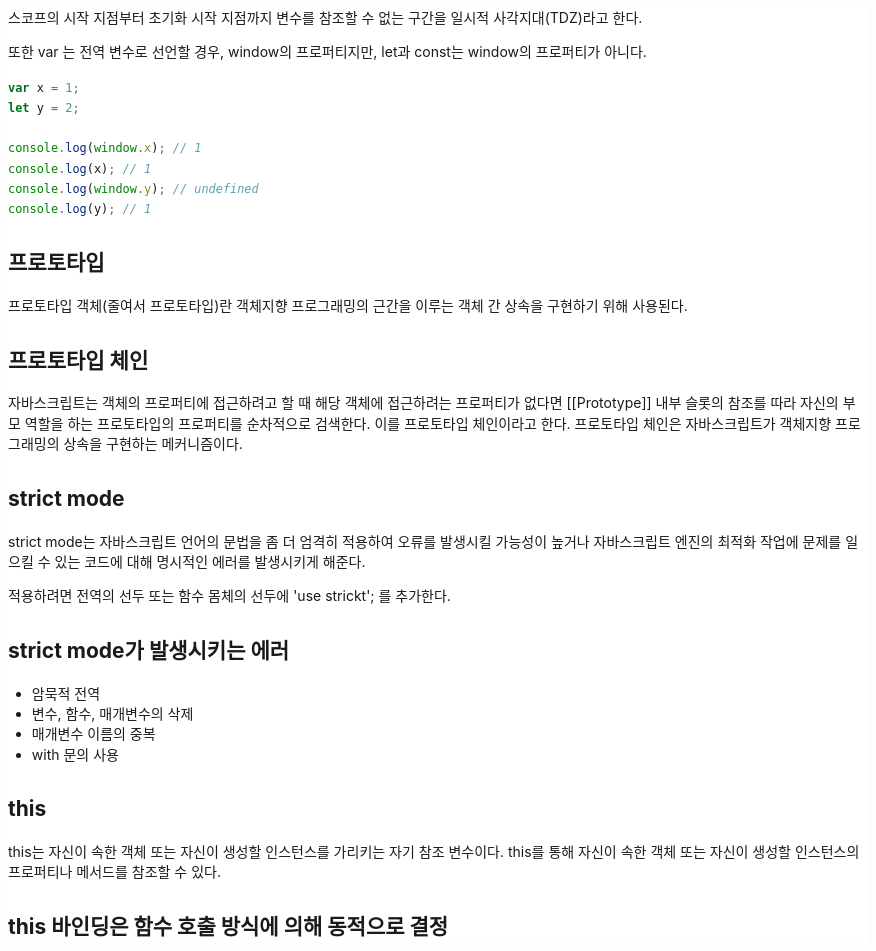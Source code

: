 스코프의 시작 지점부터 초기화 시작 지점까지 변수를 참조할 수 없는 구간을 일시적 사각지대(TDZ)라고 한다.

또한 var 는 전역 변수로 선언할 경우, window의 프로퍼티지만, let과 const는 window의 프로퍼티가 아니다.

```js
var x = 1;
let y = 2;

console.log(window.x); // 1
console.log(x); // 1
console.log(window.y); // undefined
console.log(y); // 1
```



## 프로토타입

프로토타입 객체(줄여서 프로토타입)란 객체지향 프로그래밍의 근간을 이루는 객체 간 상속을 구현하기 위해 사용된다.



## 프로토타입 체인

자바스크립트는 객체의 프로퍼티에 접근하려고 할 때 해당 객체에 접근하려는 프로퍼티가 없다면 [[Prototype]] 내부 슬롯의 참조를 따라 자신의 부모 역할을 하는 프로토타입의 프로퍼티를 순차적으로 검색한다. 이를 프로토타입 체인이라고 한다. 프로토타입 체인은 자바스크립트가 객체지향 프로그래밍의 상속을 구현하는 메커니즘이다.



## strict mode

strict mode는 자바스크립트 언어의 문법을 좀 더 엄격히 적용하여 오류를 발생시킬 가능성이 높거나 자바스크립트 엔진의 최적화 작업에 문제를 일으킬 수 있는 코드에 대해 명시적인 에러를 발생시키게 해준다.

적용하려면 전역의 선두 또는 함수 몸체의 선두에 'use strickt'; 를 추가한다.



## strict mode가 발생시키는 에러

- 암묵적 전역
- 변수, 함수, 매개변수의 삭제
- 매개변수 이름의 중복
- with 문의 사용





## this

this는 자신이 속한 객체 또는 자신이 생성할 인스턴스를 가리키는 자기 참조 변수이다. this를 통해 자신이 속한 객체 또는 자신이 생성할 인스턴스의 프로퍼티나 메서드를 참조할 수 있다.





## this 바인딩은 함수 호출 방식에 의해 동적으로 결정
